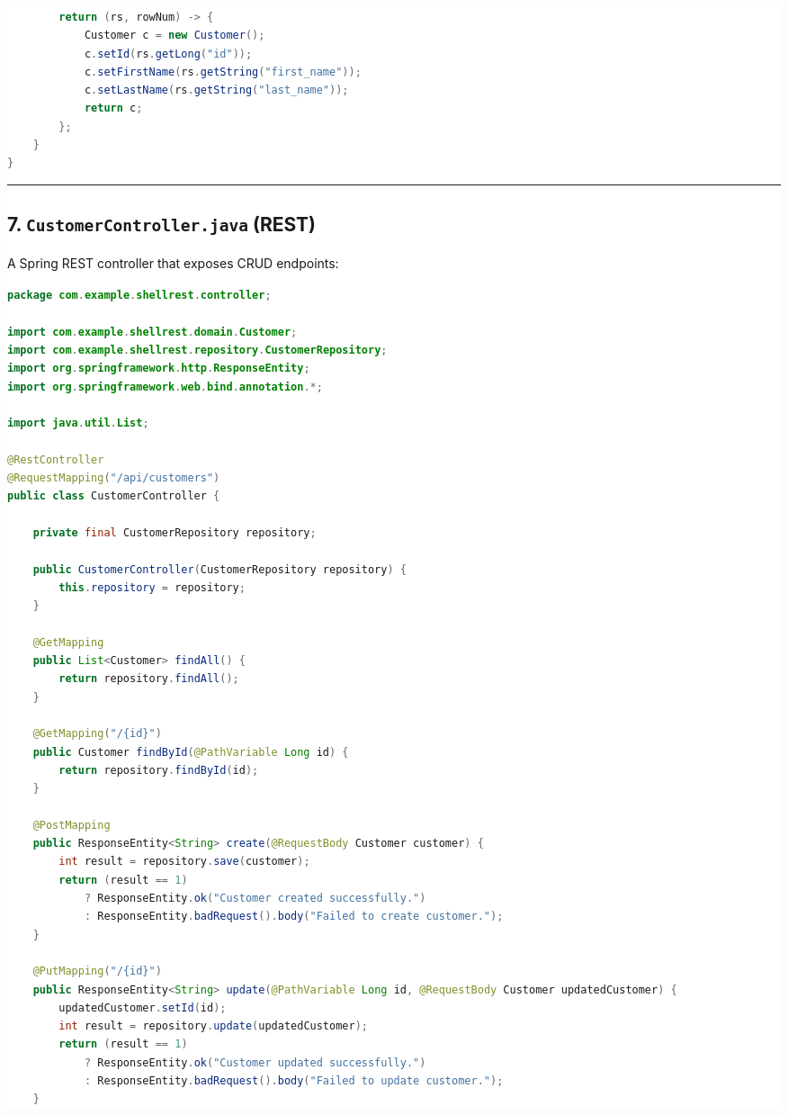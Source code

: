 ```java
        return (rs, rowNum) -> {
            Customer c = new Customer();
            c.setId(rs.getLong("id"));
            c.setFirstName(rs.getString("first_name"));
            c.setLastName(rs.getString("last_name"));
            return c;
        };
    }
}
```

---

## 7. `CustomerController.java` (REST)

A Spring REST controller that exposes CRUD endpoints:

```java
package com.example.shellrest.controller;

import com.example.shellrest.domain.Customer;
import com.example.shellrest.repository.CustomerRepository;
import org.springframework.http.ResponseEntity;
import org.springframework.web.bind.annotation.*;

import java.util.List;

@RestController
@RequestMapping("/api/customers")
public class CustomerController {

    private final CustomerRepository repository;

    public CustomerController(CustomerRepository repository) {
        this.repository = repository;
    }

    @GetMapping
    public List<Customer> findAll() {
        return repository.findAll();
    }

    @GetMapping("/{id}")
    public Customer findById(@PathVariable Long id) {
        return repository.findById(id);
    }

    @PostMapping
    public ResponseEntity<String> create(@RequestBody Customer customer) {
        int result = repository.save(customer);
        return (result == 1)
            ? ResponseEntity.ok("Customer created successfully.")
            : ResponseEntity.badRequest().body("Failed to create customer.");
    }

    @PutMapping("/{id}")
    public ResponseEntity<String> update(@PathVariable Long id, @RequestBody Customer updatedCustomer) {
        updatedCustomer.setId(id);
        int result = repository.update(updatedCustomer);
        return (result == 1)
            ? ResponseEntity.ok("Customer updated successfully.")
            : ResponseEntity.badRequest().body("Failed to update customer.");
    }
```